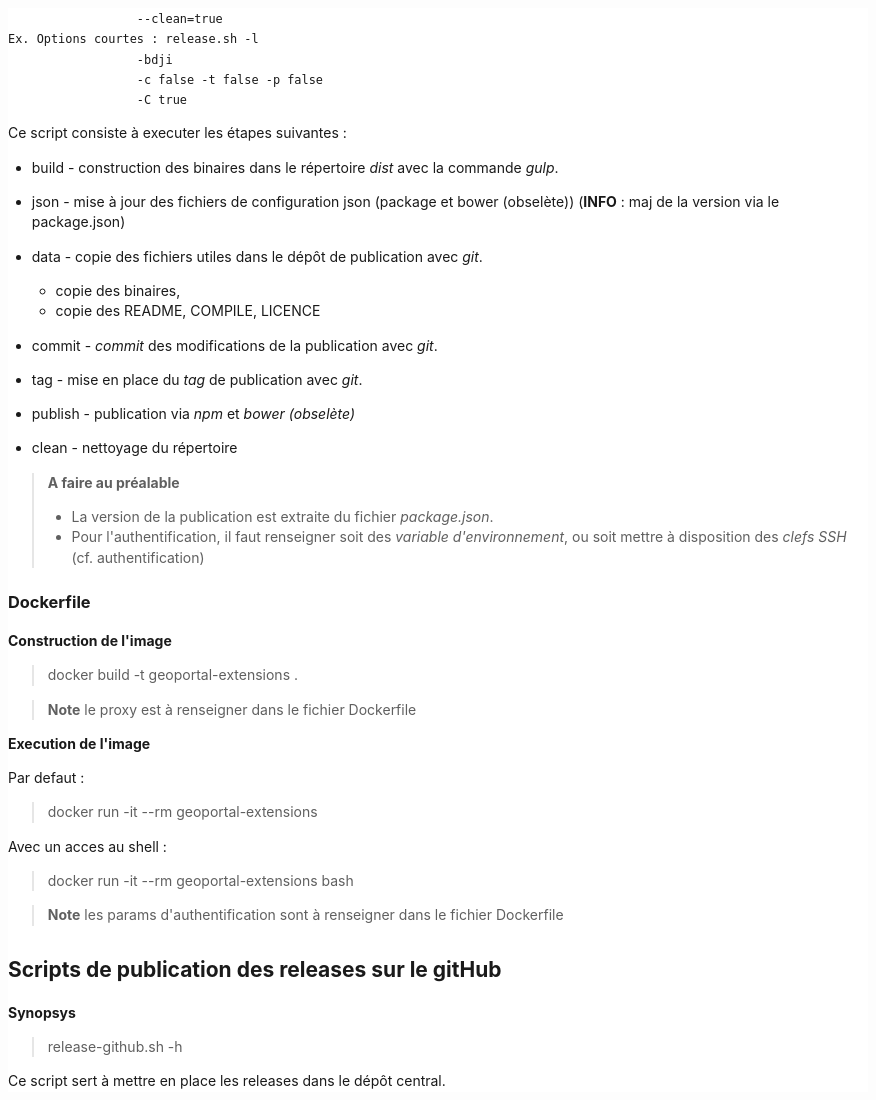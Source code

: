                       --clean=true
    Ex. Options courtes : release.sh -l
                      -bdji
                      -c false -t false -p false
                      -C true

Ce script consiste à executer les étapes suivantes :

* build - construction des binaires dans le répertoire *dist*
avec la commande *gulp*.

* json - mise à jour des fichiers de configuration json (package et bower (obselète))
(**INFO** : maj de la version via le package.json)

* data - copie des fichiers utiles dans le dépôt de publication avec *git*.
  * copie des binaires,
  * copie des README, COMPILE, LICENCE

* commit - *commit* des modifications de la publication avec *git*.

* tag - mise en place du *tag* de publication avec *git*.

* publish - publication via *npm* et *bower (obselète)*

* clean - nettoyage du répertoire

> **A faire au préalable**
>   - La version de la publication est extraite du fichier *package.json*.
>   - Pour l'authentification, il faut renseigner soit des *variable d'environnement*, ou
>   soit mettre à disposition des *clefs SSH* (cf. authentification)

### Dockerfile

**Construction de l'image**

> docker build -t geoportal-extensions .

> **Note**
> le proxy est à renseigner dans le fichier Dockerfile

**Execution de l'image**

Par defaut :
> docker run -it --rm geoportal-extensions

Avec un acces au shell :
> docker run -it --rm geoportal-extensions bash

> **Note**
> les params d'authentification sont à renseigner dans le fichier Dockerfile

## Scripts de publication des releases sur le gitHub

**Synopsys**

> release-github.sh -h

Ce script sert à mettre en place les releases dans le dépôt central.
